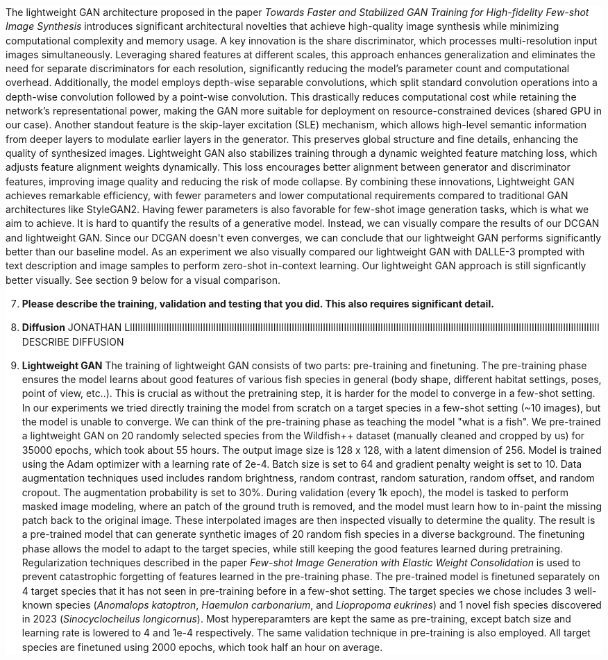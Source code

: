   The lightweight GAN architecture proposed in the paper *Towards Faster and Stabilized GAN Training for High-fidelity Few-shot Image Synthesis* introduces significant architectural novelties that achieve high-quality image synthesis while minimizing computational complexity and memory usage. A key innovation is the share discriminator, which processes multi-resolution input images simultaneously. Leveraging shared features at different scales, this approach enhances generalization and eliminates the need for separate discriminators for each resolution, significantly reducing the model’s parameter count and computational overhead. Additionally, the model employs depth-wise separable convolutions, which split standard convolution operations into a depth-wise convolution followed by a point-wise convolution. This drastically reduces computational cost while retaining the network’s representational power, making the GAN more suitable for deployment on resource-constrained devices (shared GPU in our case). 
  Another standout feature is the skip-layer excitation (SLE) mechanism, which allows high-level semantic information from deeper layers to modulate earlier layers in the generator. This preserves global structure and fine details, enhancing the quality of synthesized images. Lightweight GAN also stabilizes training through a dynamic weighted feature matching loss, which adjusts feature alignment weights dynamically. This loss encourages better alignment between generator and discriminator features, improving image quality and reducing the risk of mode collapse.
  By combining these innovations, Lightweight GAN achieves remarkable efficiency, with fewer parameters and lower computational requirements compared to traditional GAN architectures like StyleGAN2. Having fewer parameters is also favorable for few-shot image generation tasks, which is what we aim to achieve. 
  It is hard to quantify the results of a generative model. Instead, we can visually compare the results of our DCGAN and lightweight GAN. Since our DCGAN doesn't even converges, we can conclude that our lightweight GAN performs significantly better than our baseline model. As an experiment we also visually compared our lightweight GAN with DALLE-3 prompted with text description and image samples to perform zero-shot in-context learning. Our lightweight GAN approach is still signficantly better visually. See section 9 below for a visual comparison.

7. **Please describe the training, validation and testing that you did. This also requires significant detail.**

  1. **Diffusion**
     JONATHAN LIIIIIIIIIIIIIIIIIIIIIIIIIIIIIIIIIIIIIIIIIIIIIIIIIIIIIIIIIIIIIIIIIIIIIIIIIIIIIIIIIIIIIIIIIIIIIIIIIIIIIIIIIIIIIIIIIIIIIIIIIIIIIIIIIIIIIIIIIIIIIIIIIIIIIIIIIIIIIIIIIIIIIIIIIIIIIIIIIIII
     DESCRIBE DIFFUSION
  2. **Lightweight GAN**
     The training of lightweight GAN consists of two parts: pre-training and finetuning. 
     The pre-training phase ensures the model learns about good features of various fish species in general (body shape, different habitat settings, poses, point of view, etc..). This is crucial as without the pretraining step, it is harder for the model to converge in a few-shot setting. In our experiments we tried directly training the model from scratch on a target species in a few-shot setting (~10 images), but the model is unable to converge. We can think of the pre-training phase as teaching the model "what is a fish". We pre-trained a lightweight GAN on 20 randomly selected species from the Wildfish++ dataset (manually cleaned and cropped by us) for 35000 epochs, which took about 55 hours. The output image size is 128 x 128, with a latent dimension of 256. Model is trained using the Adam optimizer with a learning rate of 2e-4. Batch size is set to 64 and gradient penalty weight is set to 10. Data augmentation techniques used includes random brightness, random contrast, random saturation, random offset, and random cropout. The augmentation probability is set to 30%. During validation (every 1k epoch), the model is tasked to perform masked image modeling, where an patch of the ground truth is removed, and the model must learn how to in-paint the missing patch back to the original image. These interpolated images are then inspected visually to determine the quality. The result is a pre-trained model that can generate synthetic images of 20 random fish species in a diverse background. 
     The finetuning phase allows the model to adapt to the target species, while still keeping the good features learned during pretraining. Regularization techniques described in the paper *Few-shot Image Generation with Elastic Weight Consolidation* is used to prevent catastrophic forgetting of features learned in the pre-training phase. The pre-trained model is finetuned separately on 4 target species that it has not seen in pre-training before in a few-shot setting. The target species we chose includes 3 well-known species (*Anomalops katoptron*, *Haemulon carbonarium*, and *Liopropoma eukrines*) and 1 novel fish species discovered in 2023 (*Sinocyclocheilus longicornus*). Most hypereparamters are kept the same as pre-training, except batch size and learning rate is lowered to 4 and 1e-4 respectively. The same validation technique in pre-training is also employed. All target species are finetuned using 2000 epochs, which took half an hour on average.